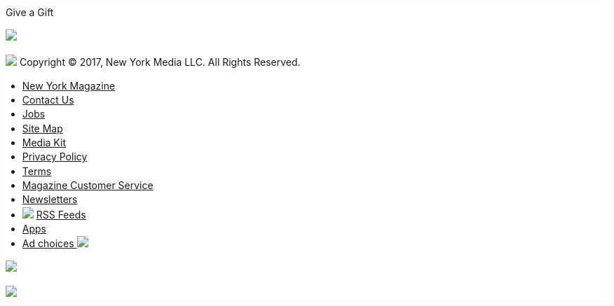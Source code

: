 Give a Gift

[<img src="http://images.nymag.com/images/2/btn-continue.gif" id="btn-subscribe" class="image" />](#)

<a href="http://nymag.com/redirects/circ_subscribe/orderform.html" class="subscription"><img src="http://images.nymag.com/gfx/footer/nymfooter_980x54.jpg" /></a>
Copyright © 2017, New York Media LLC. All Rights Reserved.

-   [New York Magazine](http://nymag.com/newyork/aboutus/index.html)
-   [Contact Us](http://nymag.com/contactus/index.html)
-   [Jobs](http://nymag.com/newyork/jobs/)
-   [Site Map](http://nymag.com/sitemap/index.html)
-   [Media Kit](http://nymag.com/newyork/mediakit/index.html)
-   [Privacy Policy](http://nymag.com/newyork/privacy/index.html)
-   [Terms](http://nymag.com/newyork/terms/index.html)
-   [Magazine Customer Service](https://secure.palmcoastd.com/pcd/eServ?iServ=MDM5MjEyNDE2Ng==)
-   [Newsletters](http://nymag.com/newsletters/)
-   [![](http://images.nymag.com/images/2/btn-rss2.gif)](http://www.nymag.com/newyork/rss/) [RSS Feeds](http://www.nymag.com/newyork/rss/)
-   [Apps](http://nymag.com/apps/)
-   [Ad choices ![](http://images.nymag.com/images/2/ads/adchoices/AdChoices.png)](http://nymag.com/newyork/privacy/#ad-choices)

[![](http://nymcom.112.2O7.net/b/ss/nymcom/1/H.14--NS/0)](http://www.omniture.com "Web Analytics")

![](//secure-us.imrworldwide.com/cgi-bin/m?ci=us-703858h&cg=0&cc=1&ts=noscript)


